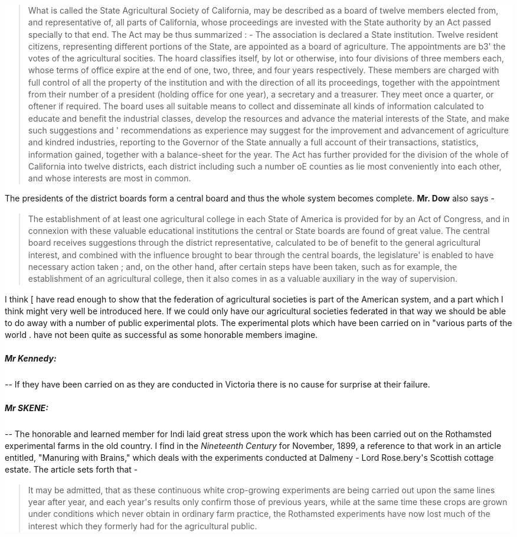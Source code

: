   >What is called the State Agricultural Society  of California, may be described as a board of twelve members elected from, and representative of, all parts of California, whose proceedings are invested with the State authority by an Act passed specially to that end. The Act may be thus summarized : - The association is declared a State institution. Twelve resident citizens, representing different portions of the State, are appointed as a board of agriculture. The appointments are b3' the votes of the agricultural  socities.  The hoard classifies itself, by lot or otherwise, into four divisions of three members each, whose terms of office expire at the end of one, two, three, and four years respectively. These members are charged with full control of all the property of the institution and with the direction of all its proceedings, together with the appointment from their number of a  president  (holding office for one year), a secretary  and a treasurer. They meet once a quarter, or oftener if required. The board uses all suitable means to collect and disseminate all kinds of information calculated to educate and benefit the industrial classes, develop the resources and advance the material interests of the State, and make such suggestions and ' recommendations as experience may suggest for the improvement and advancement of agriculture and kindred industries, reporting to the Governor of the State annually a full account of their transactions, statistics, information gained, together with a balance-sheet for the year. The Act has further provided for the division of the whole of California into twelve districts, each district including such a number oE counties as lie most conveniently into each other, and whose interests are most in common. 

The presidents of the district boards form a central board and thus the whole system becomes complete.  **Mr. Dow**  also says - 

  >The establishment of at least one agricultural college  in  each State of America is provided for by an Act of Congress, and in connexion with these valuable educational institutions the central or State boards are found of great value. The central board receives suggestions through the district representative, calculated to be of benefit to the general agricultural interest, and combined with the influence brought to bear through the central boards, the legislature' is enabled to have necessary action taken ; and, on the other hand, after certain steps have been taken, such as for example, the establishment of an agricultural college, then it also comes in as a valuable auxiliary in the way of supervision. 

I think [ have read enough to show that the federation of agricultural societies is part of the American system, and a part which I think might very well be introduced here. If we could only have our agricultural societies federated in that way we should be able to do away with a number of public experimental plots. The experimental plots which have been carried on in "various parts of the world . have not been quite as successful as some honorable members imagine. 

##### Mr Kennedy:

-- If they have been carried on as they are conducted in Victoria there is no cause for surprise at their failure. 

##### Mr SKENE:

-- The honorable and learned member for Indi laid great stress upon the work which has been carried out on the Rothamsted experimental farms in the old country. I find in the  *Nineteenth Century*  for November, 1899, a reference to that work in an article entitled, "Manuring with Brains," which deals with the experiments conducted at Dalmeny - Lord Rose.bery's Scottish cottage estate. The article sets forth that - 

  >It may be admitted, that as these continuous white crop-growing experiments are being carried out upon the same lines year after year, and each year's results only confirm those of previous years, while at the same time these crops are grown under conditions which never obtain in ordinary farm practice, the Rothamsted experiments have now lost much of the interest which they formerly had for the agricultural public. 

